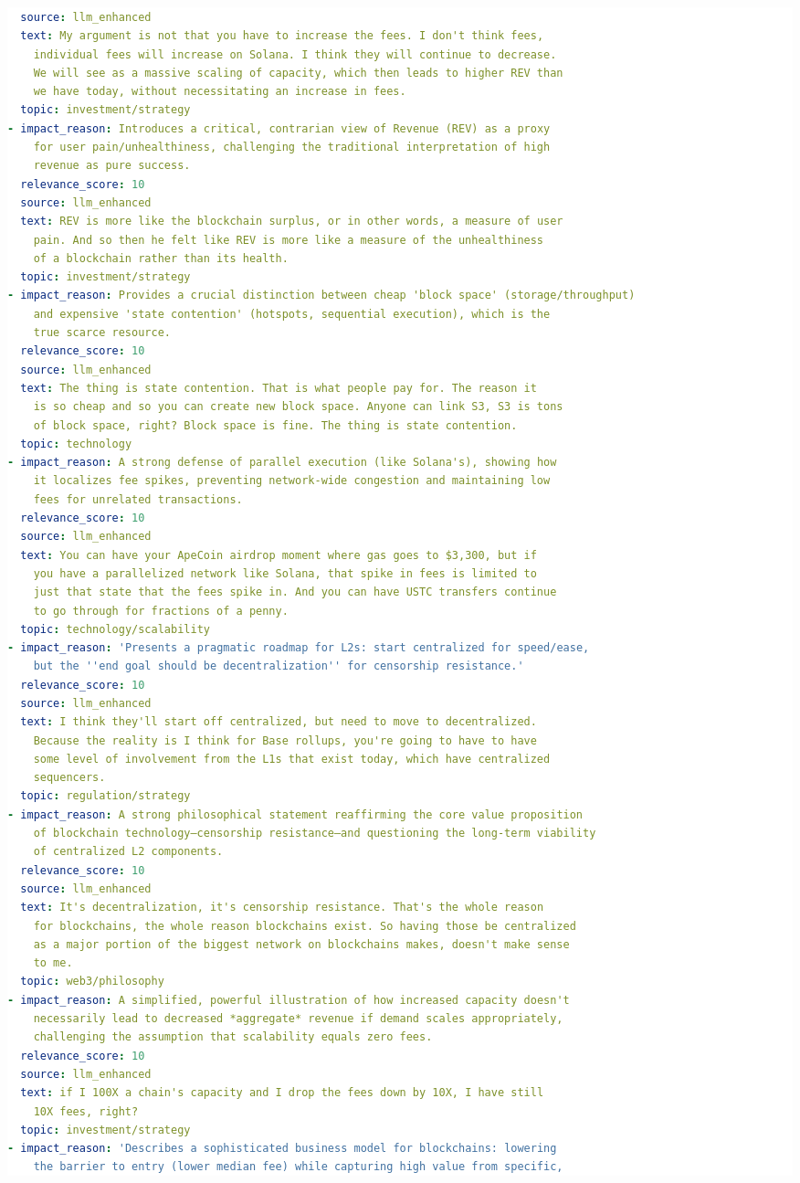 ```yaml
  source: llm_enhanced
  text: My argument is not that you have to increase the fees. I don't think fees,
    individual fees will increase on Solana. I think they will continue to decrease.
    We will see as a massive scaling of capacity, which then leads to higher REV than
    we have today, without necessitating an increase in fees.
  topic: investment/strategy
- impact_reason: Introduces a critical, contrarian view of Revenue (REV) as a proxy
    for user pain/unhealthiness, challenging the traditional interpretation of high
    revenue as pure success.
  relevance_score: 10
  source: llm_enhanced
  text: REV is more like the blockchain surplus, or in other words, a measure of user
    pain. And so then he felt like REV is more like a measure of the unhealthiness
    of a blockchain rather than its health.
  topic: investment/strategy
- impact_reason: Provides a crucial distinction between cheap 'block space' (storage/throughput)
    and expensive 'state contention' (hotspots, sequential execution), which is the
    true scarce resource.
  relevance_score: 10
  source: llm_enhanced
  text: The thing is state contention. That is what people pay for. The reason it
    is so cheap and so you can create new block space. Anyone can link S3, S3 is tons
    of block space, right? Block space is fine. The thing is state contention.
  topic: technology
- impact_reason: A strong defense of parallel execution (like Solana's), showing how
    it localizes fee spikes, preventing network-wide congestion and maintaining low
    fees for unrelated transactions.
  relevance_score: 10
  source: llm_enhanced
  text: You can have your ApeCoin airdrop moment where gas goes to $3,300, but if
    you have a parallelized network like Solana, that spike in fees is limited to
    just that state that the fees spike in. And you can have USTC transfers continue
    to go through for fractions of a penny.
  topic: technology/scalability
- impact_reason: 'Presents a pragmatic roadmap for L2s: start centralized for speed/ease,
    but the ''end goal should be decentralization'' for censorship resistance.'
  relevance_score: 10
  source: llm_enhanced
  text: I think they'll start off centralized, but need to move to decentralized.
    Because the reality is I think for Base rollups, you're going to have to have
    some level of involvement from the L1s that exist today, which have centralized
    sequencers.
  topic: regulation/strategy
- impact_reason: A strong philosophical statement reaffirming the core value proposition
    of blockchain technology—censorship resistance—and questioning the long-term viability
    of centralized L2 components.
  relevance_score: 10
  source: llm_enhanced
  text: It's decentralization, it's censorship resistance. That's the whole reason
    for blockchains, the whole reason blockchains exist. So having those be centralized
    as a major portion of the biggest network on blockchains makes, doesn't make sense
    to me.
  topic: web3/philosophy
- impact_reason: A simplified, powerful illustration of how increased capacity doesn't
    necessarily lead to decreased *aggregate* revenue if demand scales appropriately,
    challenging the assumption that scalability equals zero fees.
  relevance_score: 10
  source: llm_enhanced
  text: if I 100X a chain's capacity and I drop the fees down by 10X, I have still
    10X fees, right?
  topic: investment/strategy
- impact_reason: 'Describes a sophisticated business model for blockchains: lowering
    the barrier to entry (lower median fee) while capturing high value from specific,
```